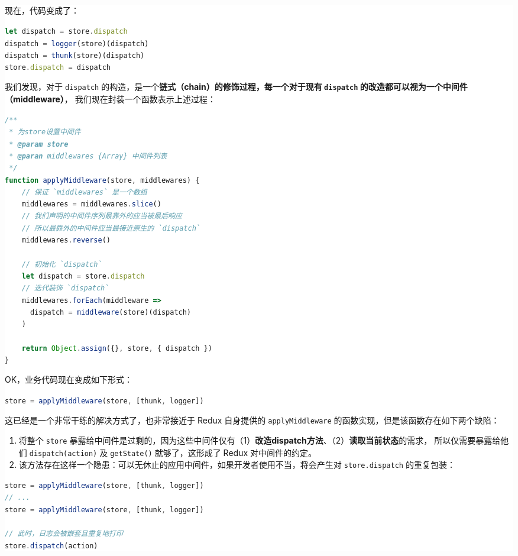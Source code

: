 现在，代码变成了：

```javascript
let dispatch = store.dispatch
dispatch = logger(store)(dispatch)
dispatch = thunk(store)(dispatch)
store.dispatch = dispatch
```

我们发现，对于 `dispatch` 的构造，是一个**链式（chain）**的修饰过程，每一个对于现有 `dispatch` 的改造都可以视为一个**中间件（middleware）**， 我们现在封装一个函数表示上述过程：

```javascript
/**
 * 为store设置中间件
 * @param store
 * @paran middlewares {Array} 中间件列表
 */
function applyMiddleware(store, middlewares) {
	// 保证 `middlewares` 是一个数组
	middlewares = middlewares.slice()
	// 我们声明的中间件序列最靠外的应当被最后响应
	// 所以最靠外的中间件应当最接近原生的 `dispatch`
	middlewares.reverse()

	// 初始化 `dispatch`
	let dispatch = store.dispatch
	// 迭代装饰 `dispatch`
	middlewares.forEach(middleware =>
	  dispatch = middleware(store)(dispatch)
	)

	return Object.assign({}, store, { dispatch })
}
```

OK，业务代码现在变成如下形式：

```javascript
store = applyMiddleware(store, [thunk, logger])
```

这已经是一个非常干练的解决方式了，也非常接近于 Redux 自身提供的 `applyMiddleware` 的函数实现，但是该函数存在如下两个缺陷：

1. 将整个 `store` 暴露给中间件是过剩的，因为这些中间件仅有（1）**改造dispatch方法**、（2）**读取当前状态**的需求， 所以仅需要暴露给他们 `dispatch(action)` 及 `getState()` 就够了，这形成了 Redux 对中间件的约定。
2. 该方法存在这样一个隐患：可以无休止的应用中间件，如果开发者使用不当，将会产生对 `store.dispatch` 的重复包装：

```javascript
store = applyMiddleware(store, [thunk, logger])
// ...
store = applyMiddleware(store, [thunk, logger])

// 此时，日志会被嵌套且重复地打印
store.dispatch(action)
```
